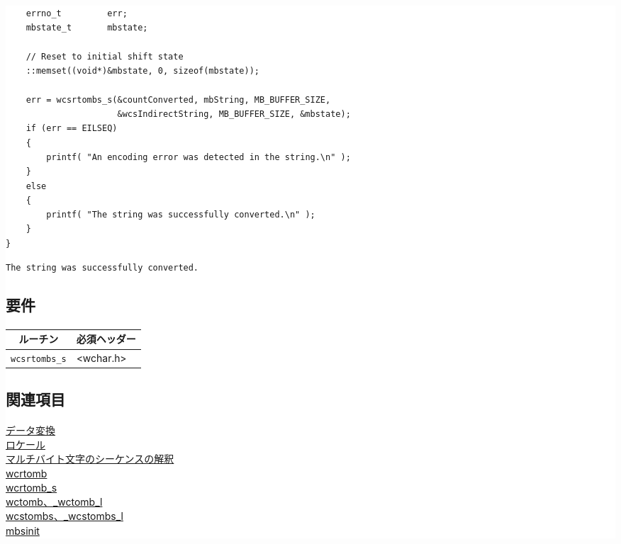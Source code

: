 ```  
    errno_t         err;  
    mbstate_t       mbstate;  
  
    // Reset to initial shift state  
    ::memset((void*)&mbstate, 0, sizeof(mbstate));  
  
    err = wcsrtombs_s(&countConverted, mbString, MB_BUFFER_SIZE,  
                      &wcsIndirectString, MB_BUFFER_SIZE, &mbstate);  
    if (err == EILSEQ)  
    {  
        printf( "An encoding error was detected in the string.\n" );  
    }  
    else   
    {  
        printf( "The string was successfully converted.\n" );  
    }  
}  
```  
  
```Output  
The string was successfully converted.  
```  
  
## <a name="requirements"></a>要件  
  
|ルーチン|必須ヘッダー|  
|-------------|---------------------|  
|`wcsrtombs_s`|\<wchar.h>|  
  
## <a name="see-also"></a>関連項目  
 [データ変換](../../c-runtime-library/data-conversion.md)   
 [ロケール](../../c-runtime-library/locale.md)   
 [マルチバイト文字のシーケンスの解釈](../../c-runtime-library/interpretation-of-multibyte-character-sequences.md)   
 [wcrtomb](../../c-runtime-library/reference/wcrtomb.md)   
 [wcrtomb_s](../../c-runtime-library/reference/wcrtomb-s.md)   
 [wctomb、_wctomb_l](../../c-runtime-library/reference/wctomb-wctomb-l.md)   
 [wcstombs、_wcstombs_l](../../c-runtime-library/reference/wcstombs-wcstombs-l.md)   
 [mbsinit](../../c-runtime-library/reference/mbsinit.md)
